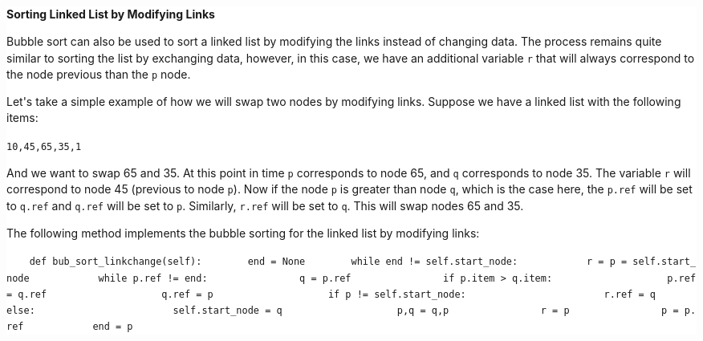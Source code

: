 <span class="text-4505230f--TextH400-3033861f--textContentFamily-49a318e1"><span data-key="1284ec1939c04e0fac82e8bf7000ea22"><span data-offset-key="1284ec1939c04e0fac82e8bf7000ea22:0">**Sorting Linked List by Modifying Links**</span></span></span>

<span class="text-4505230f--TextH400-3033861f--textContentFamily-49a318e1"><span data-key="a9f27f3d4a4340658ac1f8fea9cc03f5"><span data-offset-key="a9f27f3d4a4340658ac1f8fea9cc03f5:0">Bubble sort can also be used to sort a linked list by modifying the links instead of changing data. The process remains quite similar to sorting the list by exchanging data, however, in this case, we have an additional variable </span><span data-offset-key="a9f27f3d4a4340658ac1f8fea9cc03f5:1">`r`</span><span data-offset-key="a9f27f3d4a4340658ac1f8fea9cc03f5:2"> that will always correspond to the node previous than the </span><span data-offset-key="a9f27f3d4a4340658ac1f8fea9cc03f5:3">`p`</span><span data-offset-key="a9f27f3d4a4340658ac1f8fea9cc03f5:4"> node.</span></span></span>

<span class="text-4505230f--TextH400-3033861f--textContentFamily-49a318e1"><span data-key="0c59e49a8e05423dae26aeadd6f53dda"><span data-offset-key="0c59e49a8e05423dae26aeadd6f53dda:0">Let's take a simple example of how we will swap two nodes by modifying links. Suppose we have a linked list with the following items:</span></span></span>

    10,45,65,35,1

<span class="text-4505230f--TextH400-3033861f--textContentFamily-49a318e1"><span data-key="d82280f7b8ad4cb882a4952699088fba"><span data-offset-key="d82280f7b8ad4cb882a4952699088fba:0">And we want to swap 65 and 35. At this point in time </span><span data-offset-key="d82280f7b8ad4cb882a4952699088fba:1">`p`</span><span data-offset-key="d82280f7b8ad4cb882a4952699088fba:2"> corresponds to node 65, and </span><span data-offset-key="d82280f7b8ad4cb882a4952699088fba:3">`q`</span><span data-offset-key="d82280f7b8ad4cb882a4952699088fba:4"> corresponds to node 35. The variable </span><span data-offset-key="d82280f7b8ad4cb882a4952699088fba:5">`r`</span><span data-offset-key="d82280f7b8ad4cb882a4952699088fba:6"> will correspond to node 45 (previous to node </span><span data-offset-key="d82280f7b8ad4cb882a4952699088fba:7">`p`</span><span data-offset-key="d82280f7b8ad4cb882a4952699088fba:8">). Now if the node </span><span data-offset-key="d82280f7b8ad4cb882a4952699088fba:9">`p`</span><span data-offset-key="d82280f7b8ad4cb882a4952699088fba:10"> is greater than node </span><span data-offset-key="d82280f7b8ad4cb882a4952699088fba:11">`q`</span><span data-offset-key="d82280f7b8ad4cb882a4952699088fba:12">, which is the case here, the </span><span data-offset-key="d82280f7b8ad4cb882a4952699088fba:13">`p.ref`</span><span data-offset-key="d82280f7b8ad4cb882a4952699088fba:14"> will be set to </span><span data-offset-key="d82280f7b8ad4cb882a4952699088fba:15">`q.ref`</span><span data-offset-key="d82280f7b8ad4cb882a4952699088fba:16"> and </span><span data-offset-key="d82280f7b8ad4cb882a4952699088fba:17">`q.ref`</span><span data-offset-key="d82280f7b8ad4cb882a4952699088fba:18"> will be set to </span><span data-offset-key="d82280f7b8ad4cb882a4952699088fba:19">`p`</span><span data-offset-key="d82280f7b8ad4cb882a4952699088fba:20">. Similarly, </span><span data-offset-key="d82280f7b8ad4cb882a4952699088fba:21">`r.ref`</span><span data-offset-key="d82280f7b8ad4cb882a4952699088fba:22"> will be set to </span><span data-offset-key="d82280f7b8ad4cb882a4952699088fba:23">`q`</span><span data-offset-key="d82280f7b8ad4cb882a4952699088fba:24">. This will swap nodes 65 and 35.</span></span></span>

<span class="text-4505230f--TextH400-3033861f--textContentFamily-49a318e1"><span data-key="eb0de16be5bd4898951064214dcb1a1c"><span data-offset-key="eb0de16be5bd4898951064214dcb1a1c:0">The following method implements the bubble sorting for the linked list by modifying links:</span></span></span>

        def bub_sort_linkchange(self):        end = None        while end != self.start_node:            r = p = self.start_node            while p.ref != end:                q = p.ref                if p.item > q.item:                    p.ref = q.ref                    q.ref = p                    if p != self.start_node:                        r.ref = q                    else:                        self.start_node = q                    p,q = q,p                r = p                p = p.ref            end = p
